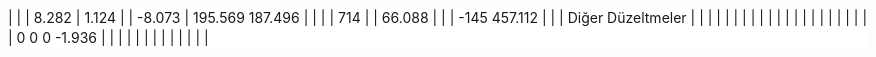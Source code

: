 |                                                                                                                                                                                                                                                                                                                                                                                                                                                                                                                                                                                                                                                                                                                                                                                                                                                                                                                                                                                                      |                                           | 8.282                                                                                                                                                                                                                                                                                                          | 1.124               |                                                                                              | -8.073                       | 195.569 187.496              |          |                               |                  | 714                                                                                                                                 |                  | 66.088                               |                |                        | -145 457.112 |                                 |
| Diğer Düzeltmeler                                                                                                                                                                                                                                                                                                                                                                                                                                                                                                                                                                                                                                                                                                                                                                                                                                                                                                                                                                                    |                                           |                                                                                                                                                                                                                                                                                                                |                     |                                                                                              |                              |                              |          |                               |                  |                                                                                                                                     |                  |                                      |                |                        |              |                                 |
|                                                                                                                                                                                                                                                                                                                                                                                                                                                                                                                                                                                                                                                                                                                                                                                                                                                                                                                                                                                                      |                                           |                                                                                                                                                                                                                                                                                                                |                     | 0 0 0 -1.936                                                                                 |                              |                              |          |                               |                  |                                                                                                                                     |                  |                                      |                |                        |              |                                 |